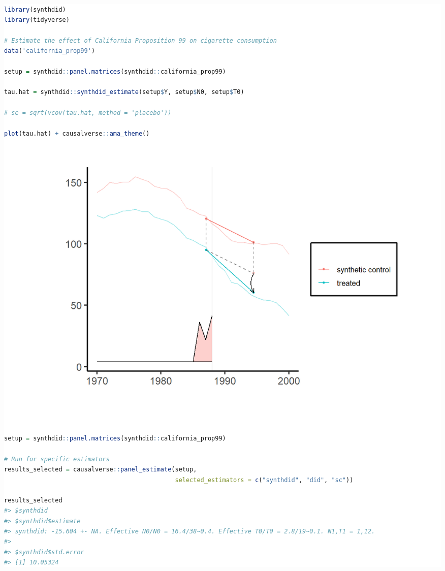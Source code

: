 ```r
library(synthdid)
library(tidyverse)

# Estimate the effect of California Proposition 99 on cigarette consumption
data('california_prop99')

setup = synthdid::panel.matrices(synthdid::california_prop99)

tau.hat = synthdid::synthdid_estimate(setup$Y, setup$N0, setup$T0)

# se = sqrt(vcov(tau.hat, method = 'placebo'))

plot(tau.hat) + causalverse::ama_theme()
```

<img src="28-synthdid_files/figure-html/unnamed-chunk-1-1.png" width="90%" style="display: block; margin: auto;" />


```r
setup = synthdid::panel.matrices(synthdid::california_prop99)

# Run for specific estimators
results_selected = causalverse::panel_estimate(setup,
                                               selected_estimators = c("synthdid", "did", "sc"))

results_selected
#> $synthdid
#> $synthdid$estimate
#> synthdid: -15.604 +- NA. Effective N0/N0 = 16.4/38~0.4. Effective T0/T0 = 2.8/19~0.1. N1,T1 = 1,12. 
#> 
#> $synthdid$std.error
#> [1] 10.05324
```
